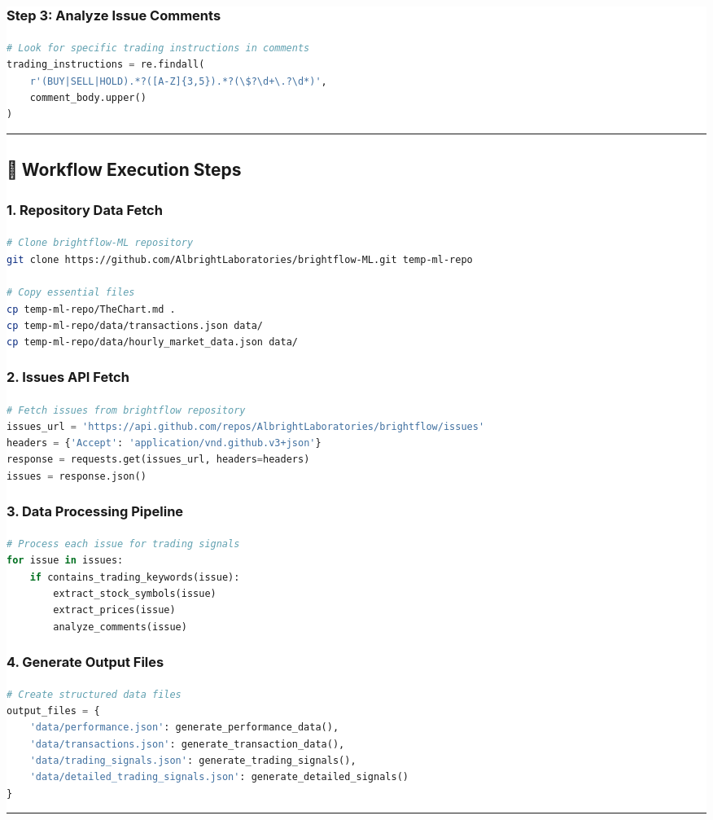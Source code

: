 ### **Step 3: Analyze Issue Comments**
```python
# Look for specific trading instructions in comments
trading_instructions = re.findall(
    r'(BUY|SELL|HOLD).*?([A-Z]{3,5}).*?(\$?\d+\.?\d*)', 
    comment_body.upper()
)
```

---

## 🔄 **Workflow Execution Steps**

### **1. Repository Data Fetch**
```bash
# Clone brightflow-ML repository
git clone https://github.com/AlbrightLaboratories/brightflow-ML.git temp-ml-repo

# Copy essential files
cp temp-ml-repo/TheChart.md .
cp temp-ml-repo/data/transactions.json data/
cp temp-ml-repo/data/hourly_market_data.json data/
```

### **2. Issues API Fetch**
```python
# Fetch issues from brightflow repository
issues_url = 'https://api.github.com/repos/AlbrightLaboratories/brightflow/issues'
headers = {'Accept': 'application/vnd.github.v3+json'}
response = requests.get(issues_url, headers=headers)
issues = response.json()
```

### **3. Data Processing Pipeline**
```python
# Process each issue for trading signals
for issue in issues:
    if contains_trading_keywords(issue):
        extract_stock_symbols(issue)
        extract_prices(issue)
        analyze_comments(issue)
```

### **4. Generate Output Files**
```python
# Create structured data files
output_files = {
    'data/performance.json': generate_performance_data(),
    'data/transactions.json': generate_transaction_data(),
    'data/trading_signals.json': generate_trading_signals(),
    'data/detailed_trading_signals.json': generate_detailed_signals()
}
```

---